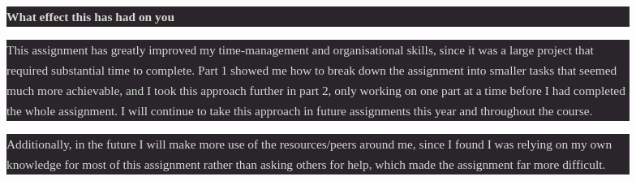# What effect this has had on you #

This assignment has greatly improved my time-management and organisational 
skills, since it was a large project that required substantial time to 
complete. Part 1 showed me how to break down the assignment into smaller 
tasks that seemed much more achievable, and I took this approach further in 
part 2, only working on one part at a time before I had completed the whole 
assignment. I will continue to take this approach in future assignments this 
year and throughout the course.

Additionally, in the future I will make more use of the resources/peers 
around me, since I found I was relying on my own knowledge for most of this 
assignment rather than asking others for help, which made the assignment far 
more difficult.

<STYLE>
* {
  font-size:   1.1rem;
  /*font-size:   1.2rem;*/
  background-color: #2A252A;
  color:            #D5DAD5;
  /*background-color: DarkSlateGray;*/
  /*color:            AntiqueWhite;*/
  /*background-color: black;*/
  /*color: white;*/
  /*background-color: white;*/
  /*color: black;*/
  }
  body {
  width: 80%;
  font-family: "OpenDyslexic", serif;
  /*font-family: sans-serif;*/
  line-height: 180%;
  /*line-height: 200%;*/
  }
  pre,
  code,
  pre code {
  font-family: "OpenDyslexicMono", monospace;
  line-height: 150%;
  }
  ol,
  ol ol,
  ol ol ol {
  list-style-type: decimal;
  }  
  em {
  font-style: normal;
  border-bottom-style: solid;
  border-bottom-width: 1px;
  padding-bottom:      2px;
  /*text-decoration: underline;*/
  text-decoration-skip-ink: auto;
  }
  h2 {
  margin-top:  40px;
  padding-top: 10px;
  font-size: 1rem;
  }
  </STYLE>
